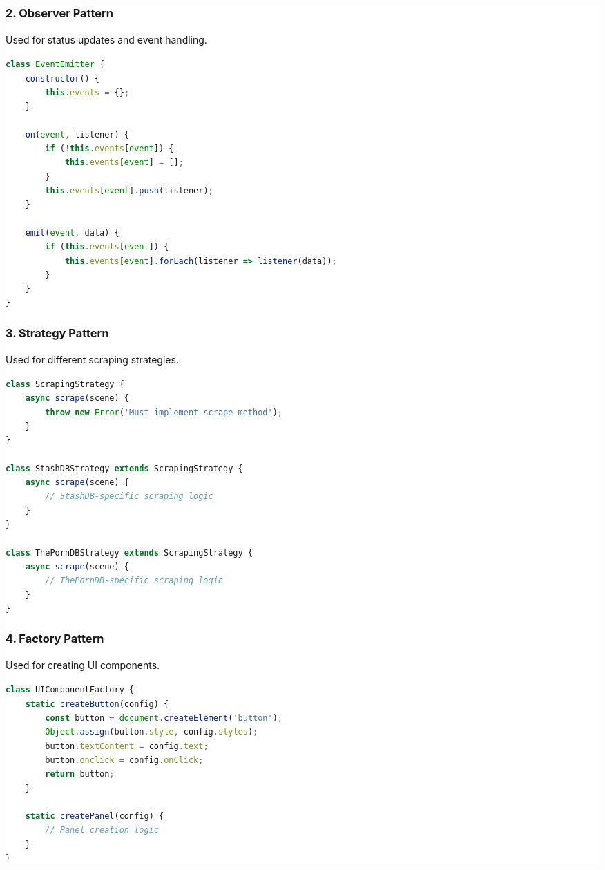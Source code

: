 ### 2. Observer Pattern
Used for status updates and event handling.

```javascript
class EventEmitter {
    constructor() {
        this.events = {};
    }
    
    on(event, listener) {
        if (!this.events[event]) {
            this.events[event] = [];
        }
        this.events[event].push(listener);
    }
    
    emit(event, data) {
        if (this.events[event]) {
            this.events[event].forEach(listener => listener(data));
        }
    }
}
```

### 3. Strategy Pattern
Used for different scraping strategies.

```javascript
class ScrapingStrategy {
    async scrape(scene) {
        throw new Error('Must implement scrape method');
    }
}

class StashDBStrategy extends ScrapingStrategy {
    async scrape(scene) {
        // StashDB-specific scraping logic
    }
}

class ThePornDBStrategy extends ScrapingStrategy {
    async scrape(scene) {
        // ThePornDB-specific scraping logic
    }
}
```

### 4. Factory Pattern
Used for creating UI components.

```javascript
class UIComponentFactory {
    static createButton(config) {
        const button = document.createElement('button');
        Object.assign(button.style, config.styles);
        button.textContent = config.text;
        button.onclick = config.onClick;
        return button;
    }
    
    static createPanel(config) {
        // Panel creation logic
    }
}
```